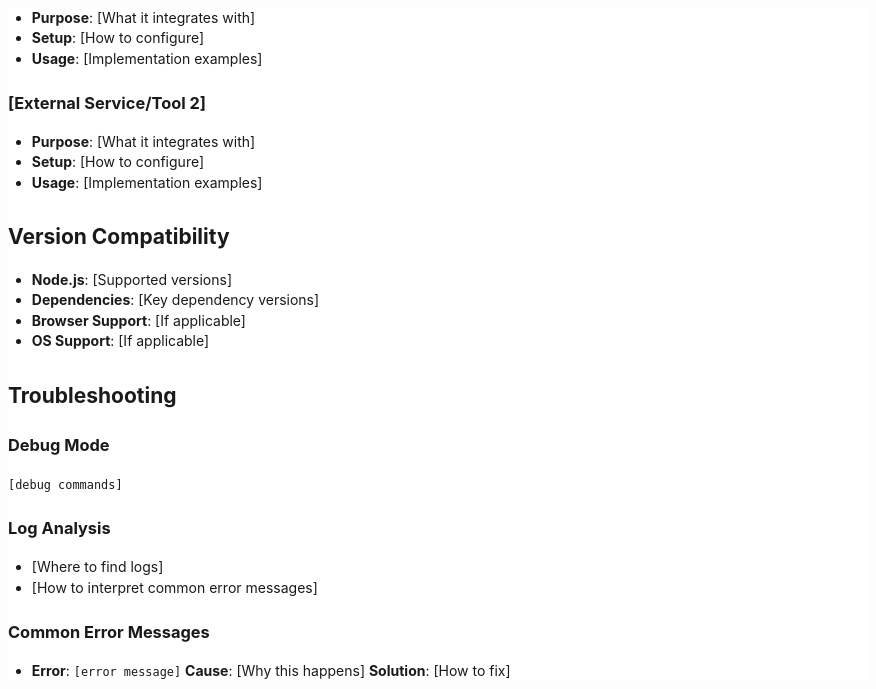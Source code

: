 - **Purpose**: [What it integrates with]
- **Setup**: [How to configure]
- **Usage**: [Implementation examples]

### [External Service/Tool 2]

- **Purpose**: [What it integrates with]
- **Setup**: [How to configure]
- **Usage**: [Implementation examples]

## Version Compatibility

- **Node.js**: [Supported versions]
- **Dependencies**: [Key dependency versions]
- **Browser Support**: [If applicable]
- **OS Support**: [If applicable]

## Troubleshooting

### Debug Mode

```bash
[debug commands]
```

### Log Analysis

- [Where to find logs]
- [How to interpret common error messages]

### Common Error Messages

- **Error**: `[error message]`
  **Cause**: [Why this happens]
  **Solution**: [How to fix]